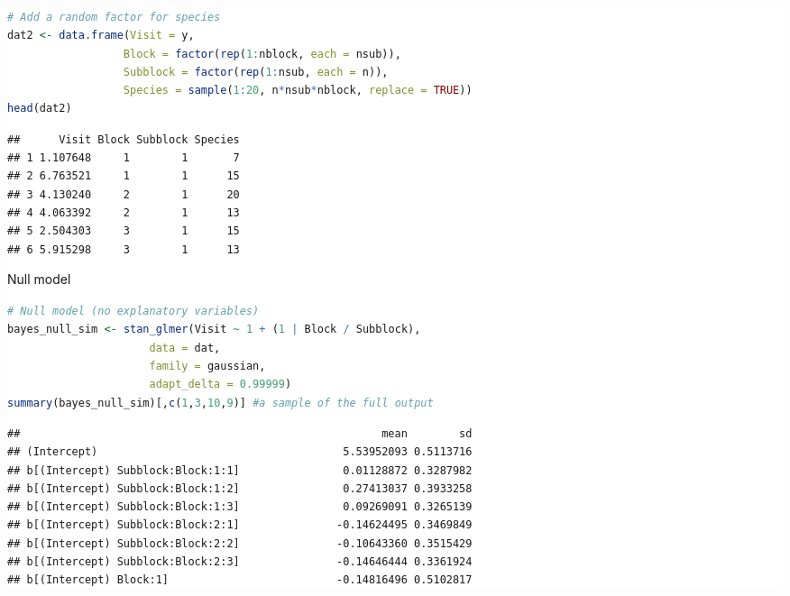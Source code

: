 ``` r
# Add a random factor for species
dat2 <- data.frame(Visit = y,
                  Block = factor(rep(1:nblock, each = nsub)),
                  Subblock = factor(rep(1:nsub, each = n)),
                  Species = sample(1:20, n*nsub*nblock, replace = TRUE))
head(dat2)
```

    ##      Visit Block Subblock Species
    ## 1 1.107648     1        1       7
    ## 2 6.763521     1        1      15
    ## 3 4.130240     2        1      20
    ## 4 4.063392     2        1      13
    ## 5 2.504303     3        1      15
    ## 6 5.915298     3        1      13

Null model

``` r
# Null model (no explanatory variables)
bayes_null_sim <- stan_glmer(Visit ~ 1 + (1 | Block / Subblock), 
                      data = dat,
                      family = gaussian,
                      adapt_delta = 0.99999)
summary(bayes_null_sim)[,c(1,3,10,9)] #a sample of the full output
```

    ##                                                        mean        sd
    ## (Intercept)                                      5.53952093 0.5113716
    ## b[(Intercept) Subblock:Block:1:1]                0.01128872 0.3287982
    ## b[(Intercept) Subblock:Block:1:2]                0.27413037 0.3933258
    ## b[(Intercept) Subblock:Block:1:3]                0.09269091 0.3265139
    ## b[(Intercept) Subblock:Block:2:1]               -0.14624495 0.3469849
    ## b[(Intercept) Subblock:Block:2:2]               -0.10643360 0.3515429
    ## b[(Intercept) Subblock:Block:2:3]               -0.14646444 0.3361924
    ## b[(Intercept) Block:1]                          -0.14816496 0.5102817